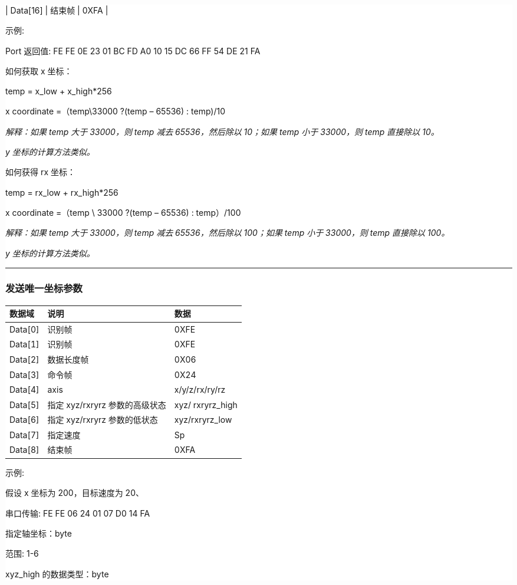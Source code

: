 | Data[16]   | 结束帧             | 0XFA     |

示例:

Port 返回值: FE FE 0E 23 01 BC FD A0 10 15 DC 66 FF 54 DE 21 FA

如何获取 x 坐标：

temp = x_low + x_high\*256

x coordinate =（temp\33000 ?(temp – 65536) : temp)/10

_解释：如果 temp 大于 33000，则 temp 减去 65536，然后除以 10；如果 temp 小于 33000，则 temp 直接除以 10。_

_y 坐标的计算方法类似。_

如何获得 rx 坐标：

temp = rx_low + rx_high\*256

x coordinate =（temp \ 33000 ?(temp – 65536) : temp）/100

_解释：如果 temp 大于 33000，则 temp 减去 65536，然后除以 100；如果 temp 小于 33000，则 temp 直接除以 100。_

_y 坐标的计算方法类似。_

---

### 发送唯一坐标参数

| **数据域** | **说明**                       | **数据**         |
| :--------- | :----------------------------- | :--------------- |
| Data[0]    | 识别帧                         | 0XFE             |
| Data[1]    | 识别帧                         | 0XFE             |
| Data[2]    | 数据长度帧                     | 0X06             |
| Data[3]    | 命令帧                         | 0X24             |
| Data[4]    | axis                           | x/y/z/rx/ry/rz   |
| Data[5]    | 指定 xyz/rxryrz 参数的高级状态 | xyz/ rxryrz_high |
| Data[6]    | 指定 xyz/rxryrz 参数的低状态   | xyz/rxryrz_low   |
| Data[7]    | 指定速度                       | Sp               |
| Data[8]    | 结束帧                         | 0XFA             |

示例:

假设 x 坐标为 200，目标速度为 20、

串口传输: FE FE 06 24 01 07 D0 14 FA

指定轴坐标：byte

范围: 1-6

xyz_high 的数据类型：byte
